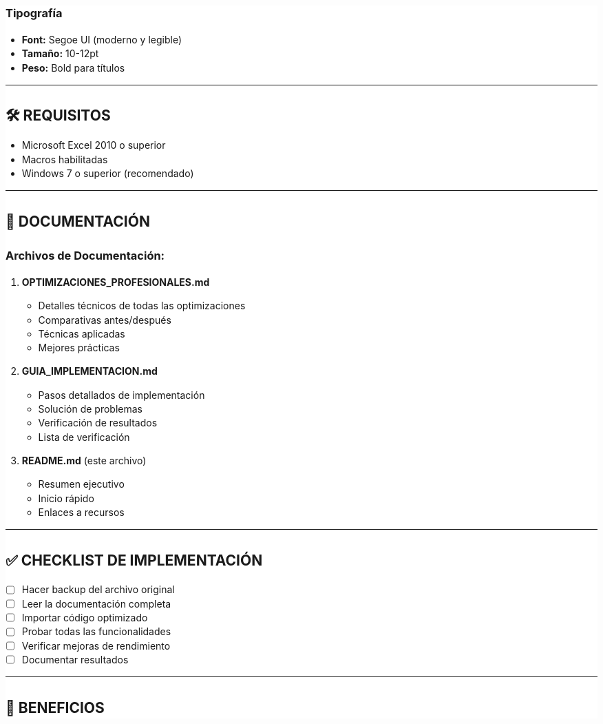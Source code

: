 ### Tipografía
- **Font:** Segoe UI (moderno y legible)
- **Tamaño:** 10-12pt
- **Peso:** Bold para títulos

---

## 🛠️ REQUISITOS

- Microsoft Excel 2010 o superior
- Macros habilitadas
- Windows 7 o superior (recomendado)

---

## 📝 DOCUMENTACIÓN

### Archivos de Documentación:

1. **OPTIMIZACIONES_PROFESIONALES.md**
   - Detalles técnicos de todas las optimizaciones
   - Comparativas antes/después
   - Técnicas aplicadas
   - Mejores prácticas

2. **GUIA_IMPLEMENTACION.md**
   - Pasos detallados de implementación
   - Solución de problemas
   - Verificación de resultados
   - Lista de verificación

3. **README.md** (este archivo)
   - Resumen ejecutivo
   - Inicio rápido
   - Enlaces a recursos

---

## ✅ CHECKLIST DE IMPLEMENTACIÓN

- [ ] Hacer backup del archivo original
- [ ] Leer la documentación completa
- [ ] Importar código optimizado
- [ ] Probar todas las funcionalidades
- [ ] Verificar mejoras de rendimiento
- [ ] Documentar resultados

---

## 🎯 BENEFICIOS
